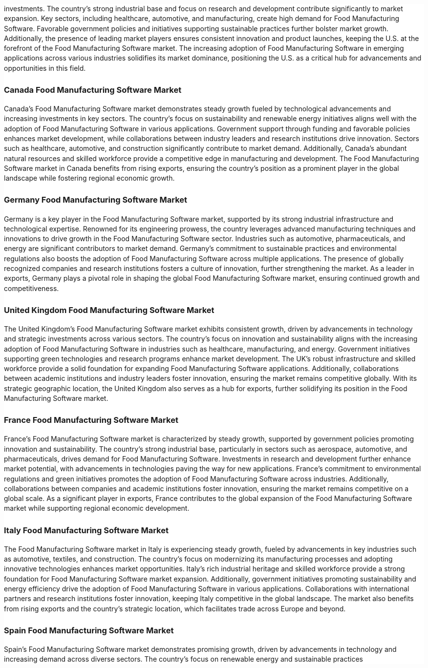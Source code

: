investments. The country&rsquo;s strong industrial base and focus on research and development contribute significantly to market expansion. Key sectors, including healthcare, automotive, and manufacturing, create high demand for Food Manufacturing Software. Favorable government policies and initiatives supporting sustainable practices further bolster market growth. Additionally, the presence of leading market players ensures consistent innovation and product launches, keeping the U.S. at the forefront of the Food Manufacturing Software market. The increasing adoption of Food Manufacturing Software in emerging applications across various industries solidifies its market dominance, positioning the U.S. as a critical hub for advancements and opportunities in this field.</p><h3>Canada Food Manufacturing Software Market</h3><p>Canada&rsquo;s Food Manufacturing Software market demonstrates steady growth fueled by technological advancements and increasing investments in key sectors. The country&rsquo;s focus on sustainability and renewable energy initiatives aligns well with the adoption of Food Manufacturing Software in various applications. Government support through funding and favorable policies enhances market development, while collaborations between industry leaders and research institutions drive innovation. Sectors such as healthcare, automotive, and construction significantly contribute to market demand. Additionally, Canada&rsquo;s abundant natural resources and skilled workforce provide a competitive edge in manufacturing and development. The Food Manufacturing Software market in Canada benefits from rising exports, ensuring the country&rsquo;s position as a prominent player in the global landscape while fostering regional economic growth.</p><h3>Germany Food Manufacturing Software Market</h3><p>Germany is a key player in the Food Manufacturing Software market, supported by its strong industrial infrastructure and technological expertise. Renowned for its engineering prowess, the country leverages advanced manufacturing techniques and innovations to drive growth in the Food Manufacturing Software sector. Industries such as automotive, pharmaceuticals, and energy are significant contributors to market demand. Germany&rsquo;s commitment to sustainable practices and environmental regulations also boosts the adoption of Food Manufacturing Software across multiple applications. The presence of globally recognized companies and research institutions fosters a culture of innovation, further strengthening the market. As a leader in exports, Germany plays a pivotal role in shaping the global Food Manufacturing Software market, ensuring continued growth and competitiveness.</p><h3>United Kingdom Food Manufacturing Software Market</h3><p>The United Kingdom&rsquo;s Food Manufacturing Software market exhibits consistent growth, driven by advancements in technology and strategic investments across various sectors. The country&rsquo;s focus on innovation and sustainability aligns with the increasing adoption of Food Manufacturing Software in industries such as healthcare, manufacturing, and energy. Government initiatives supporting green technologies and research programs enhance market development. The UK&rsquo;s robust infrastructure and skilled workforce provide a solid foundation for expanding Food Manufacturing Software applications. Additionally, collaborations between academic institutions and industry leaders foster innovation, ensuring the market remains competitive globally. With its strategic geographic location, the United Kingdom also serves as a hub for exports, further solidifying its position in the Food Manufacturing Software market.</p><h3>France Food Manufacturing Software Market</h3><p>France&rsquo;s Food Manufacturing Software market is characterized by steady growth, supported by government policies promoting innovation and sustainability. The country&rsquo;s strong industrial base, particularly in sectors such as aerospace, automotive, and pharmaceuticals, drives demand for Food Manufacturing Software. Investments in research and development further enhance market potential, with advancements in technologies paving the way for new applications. France&rsquo;s commitment to environmental regulations and green initiatives promotes the adoption of Food Manufacturing Software across industries. Additionally, collaborations between companies and academic institutions foster innovation, ensuring the market remains competitive on a global scale. As a significant player in exports, France contributes to the global expansion of the Food Manufacturing Software market while supporting regional economic development.</p><h3>Italy Food Manufacturing Software Market</h3><p>The Food Manufacturing Software market in Italy is experiencing steady growth, fueled by advancements in key industries such as automotive, textiles, and construction. The country&rsquo;s focus on modernizing its manufacturing processes and adopting innovative technologies enhances market opportunities. Italy&rsquo;s rich industrial heritage and skilled workforce provide a strong foundation for Food Manufacturing Software market expansion. Additionally, government initiatives promoting sustainability and energy efficiency drive the adoption of Food Manufacturing Software in various applications. Collaborations with international partners and research institutions foster innovation, keeping Italy competitive in the global landscape. The market also benefits from rising exports and the country&rsquo;s strategic location, which facilitates trade across Europe and beyond.</p><h3>Spain Food Manufacturing Software Market</h3><p>Spain&rsquo;s Food Manufacturing Software market demonstrates promising growth, driven by advancements in technology and increasing demand across diverse sectors. The country&rsquo;s focus on renewable energy and sustainable practices